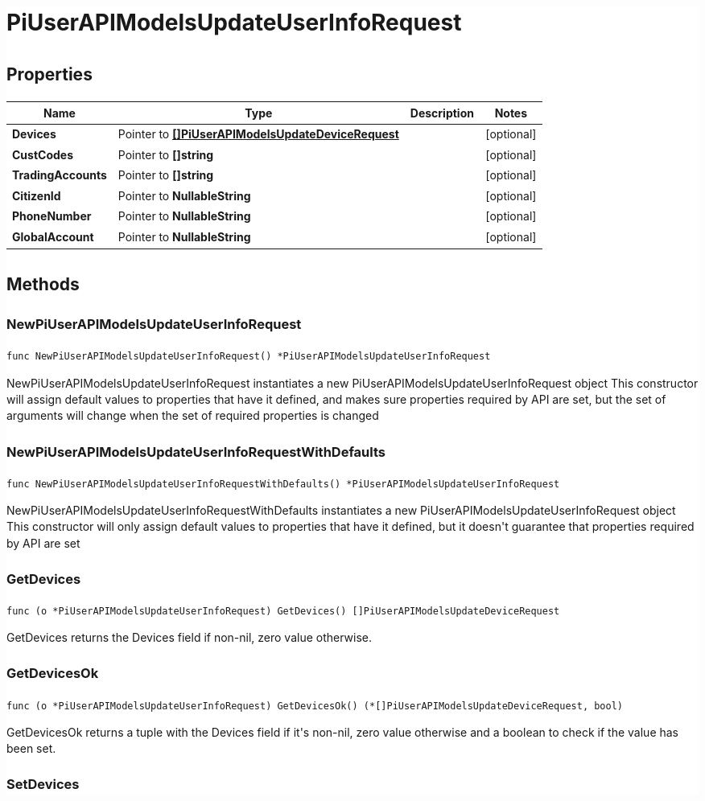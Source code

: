 # PiUserAPIModelsUpdateUserInfoRequest

## Properties

Name | Type | Description | Notes
------------ | ------------- | ------------- | -------------
**Devices** | Pointer to [**[]PiUserAPIModelsUpdateDeviceRequest**](PiUserAPIModelsUpdateDeviceRequest.md) |  | [optional] 
**CustCodes** | Pointer to **[]string** |  | [optional] 
**TradingAccounts** | Pointer to **[]string** |  | [optional] 
**CitizenId** | Pointer to **NullableString** |  | [optional] 
**PhoneNumber** | Pointer to **NullableString** |  | [optional] 
**GlobalAccount** | Pointer to **NullableString** |  | [optional] 

## Methods

### NewPiUserAPIModelsUpdateUserInfoRequest

`func NewPiUserAPIModelsUpdateUserInfoRequest() *PiUserAPIModelsUpdateUserInfoRequest`

NewPiUserAPIModelsUpdateUserInfoRequest instantiates a new PiUserAPIModelsUpdateUserInfoRequest object
This constructor will assign default values to properties that have it defined,
and makes sure properties required by API are set, but the set of arguments
will change when the set of required properties is changed

### NewPiUserAPIModelsUpdateUserInfoRequestWithDefaults

`func NewPiUserAPIModelsUpdateUserInfoRequestWithDefaults() *PiUserAPIModelsUpdateUserInfoRequest`

NewPiUserAPIModelsUpdateUserInfoRequestWithDefaults instantiates a new PiUserAPIModelsUpdateUserInfoRequest object
This constructor will only assign default values to properties that have it defined,
but it doesn't guarantee that properties required by API are set

### GetDevices

`func (o *PiUserAPIModelsUpdateUserInfoRequest) GetDevices() []PiUserAPIModelsUpdateDeviceRequest`

GetDevices returns the Devices field if non-nil, zero value otherwise.

### GetDevicesOk

`func (o *PiUserAPIModelsUpdateUserInfoRequest) GetDevicesOk() (*[]PiUserAPIModelsUpdateDeviceRequest, bool)`

GetDevicesOk returns a tuple with the Devices field if it's non-nil, zero value otherwise
and a boolean to check if the value has been set.

### SetDevices
